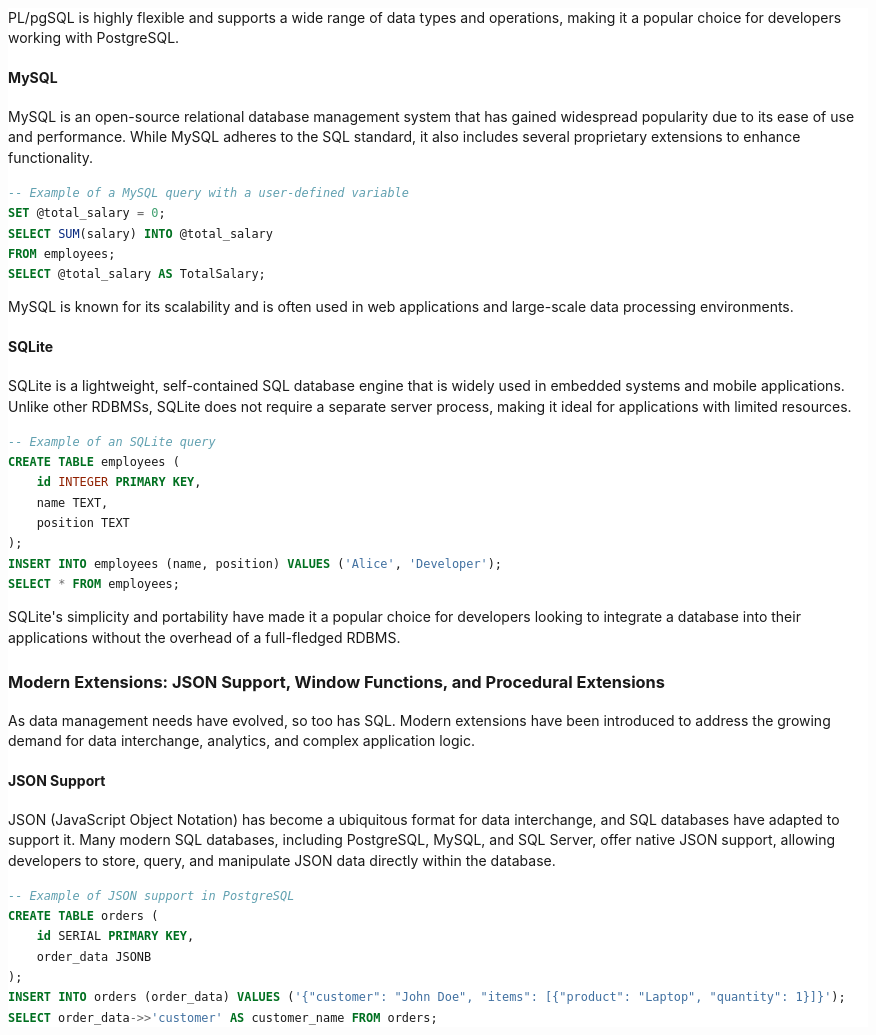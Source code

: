 PL/pgSQL is highly flexible and supports a wide range of data types and operations, making it a popular choice for developers working with PostgreSQL.

#### MySQL

MySQL is an open-source relational database management system that has gained widespread popularity due to its ease of use and performance. While MySQL adheres to the SQL standard, it also includes several proprietary extensions to enhance functionality.

```sql
-- Example of a MySQL query with a user-defined variable
SET @total_salary = 0;
SELECT SUM(salary) INTO @total_salary
FROM employees;
SELECT @total_salary AS TotalSalary;
```

MySQL is known for its scalability and is often used in web applications and large-scale data processing environments.

#### SQLite

SQLite is a lightweight, self-contained SQL database engine that is widely used in embedded systems and mobile applications. Unlike other RDBMSs, SQLite does not require a separate server process, making it ideal for applications with limited resources.

```sql
-- Example of an SQLite query
CREATE TABLE employees (
    id INTEGER PRIMARY KEY,
    name TEXT,
    position TEXT
);
INSERT INTO employees (name, position) VALUES ('Alice', 'Developer');
SELECT * FROM employees;
```

SQLite's simplicity and portability have made it a popular choice for developers looking to integrate a database into their applications without the overhead of a full-fledged RDBMS.

### Modern Extensions: JSON Support, Window Functions, and Procedural Extensions

As data management needs have evolved, so too has SQL. Modern extensions have been introduced to address the growing demand for data interchange, analytics, and complex application logic.

#### JSON Support

JSON (JavaScript Object Notation) has become a ubiquitous format for data interchange, and SQL databases have adapted to support it. Many modern SQL databases, including PostgreSQL, MySQL, and SQL Server, offer native JSON support, allowing developers to store, query, and manipulate JSON data directly within the database.

```sql
-- Example of JSON support in PostgreSQL
CREATE TABLE orders (
    id SERIAL PRIMARY KEY,
    order_data JSONB
);
INSERT INTO orders (order_data) VALUES ('{"customer": "John Doe", "items": [{"product": "Laptop", "quantity": 1}]}');
SELECT order_data->>'customer' AS customer_name FROM orders;
```

